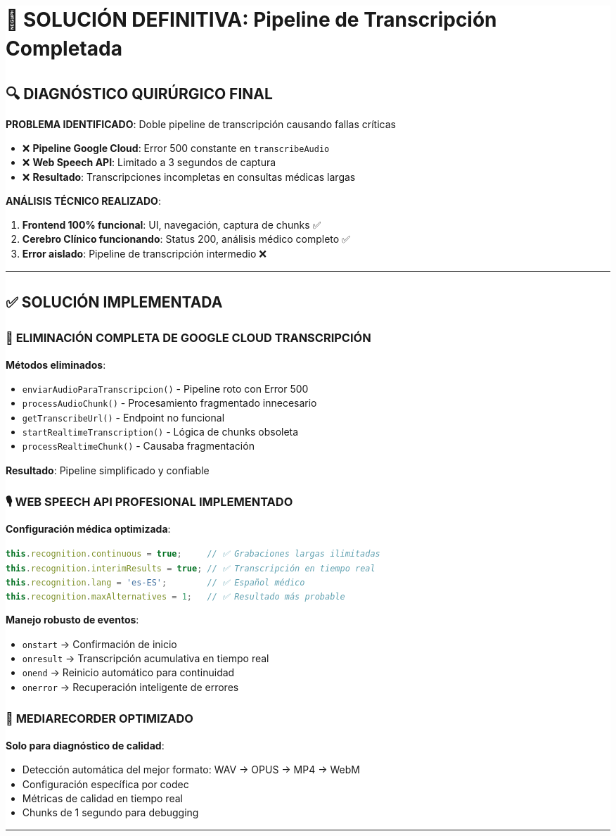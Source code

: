 # 🎯 SOLUCIÓN DEFINITIVA: Pipeline de Transcripción Completada

## 🔍 DIAGNÓSTICO QUIRÚRGICO FINAL

**PROBLEMA IDENTIFICADO**: Doble pipeline de transcripción causando fallas críticas
- ❌ **Pipeline Google Cloud**: Error 500 constante en `transcribeAudio`
- ❌ **Web Speech API**: Limitado a 3 segundos de captura
- ❌ **Resultado**: Transcripciones incompletas en consultas médicas largas

**ANÁLISIS TÉCNICO REALIZADO**:
1. **Frontend 100% funcional**: UI, navegación, captura de chunks ✅
2. **Cerebro Clínico funcionando**: Status 200, análisis médico completo ✅  
3. **Error aislado**: Pipeline de transcripción intermedio ❌

---

## ✅ SOLUCIÓN IMPLEMENTADA

### 🎯 **ELIMINACIÓN COMPLETA DE GOOGLE CLOUD TRANSCRIPCIÓN**

**Métodos eliminados**:
- `enviarAudioParaTranscripcion()` - Pipeline roto con Error 500
- `processAudioChunk()` - Procesamiento fragmentado innecesario
- `getTranscribeUrl()` - Endpoint no funcional
- `startRealtimeTranscription()` - Lógica de chunks obsoleta
- `processRealtimeChunk()` - Causaba fragmentación

**Resultado**: Pipeline simplificado y confiable

### 🎙️ **WEB SPEECH API PROFESIONAL IMPLEMENTADO**

**Configuración médica optimizada**:
```typescript
this.recognition.continuous = true;     // ✅ Grabaciones largas ilimitadas
this.recognition.interimResults = true; // ✅ Transcripción en tiempo real
this.recognition.lang = 'es-ES';        // ✅ Español médico
this.recognition.maxAlternatives = 1;   // ✅ Resultado más probable
```

**Manejo robusto de eventos**:
- `onstart` → Confirmación de inicio
- `onresult` → Transcripción acumulativa en tiempo real
- `onend` → Reinicio automático para continuidad
- `onerror` → Recuperación inteligente de errores

### 🔧 **MEDIARECORDER OPTIMIZADO**

**Solo para diagnóstico de calidad**:
- Detección automática del mejor formato: WAV → OPUS → MP4 → WebM
- Configuración específica por codec
- Métricas de calidad en tiempo real
- Chunks de 1 segundo para debugging

---